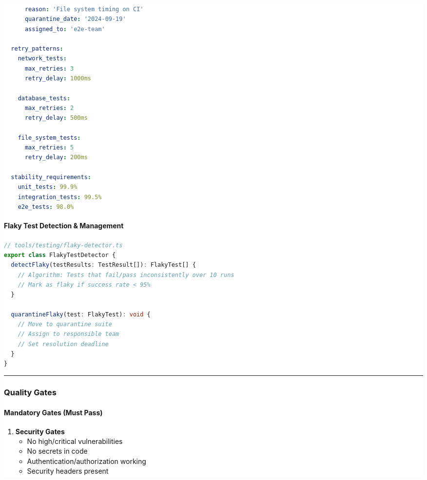 ```yaml
      reason: 'File system timing on CI'
      quarantine_date: '2024-09-19'
      assigned_to: 'e2e-team'

  retry_patterns:
    network_tests:
      max_retries: 3
      retry_delay: 1000ms

    database_tests:
      max_retries: 2
      retry_delay: 500ms

    file_system_tests:
      max_retries: 5
      retry_delay: 200ms

  stability_requirements:
    unit_tests: 99.9%
    integration_tests: 99.5%
    e2e_tests: 98.0%
```

#### Flaky Test Detection & Management

```typescript
// tools/testing/flaky-detector.ts
export class FlakyTestDetector {
  detectFlaky(testResults: TestResult[]): FlakyTest[] {
    // Algorithm: Tests that fail/pass inconsistently over 10 runs
    // Mark as flaky if success rate < 95%
  }

  quarantineFlaky(test: FlakyTest): void {
    // Move to quarantine suite
    // Assign to responsible team
    // Set resolution deadline
  }
}
```

---

### Quality Gates

#### Mandatory Gates (Must Pass)

1. **Security Gates**
   - No high/critical vulnerabilities
   - No secrets in code
   - Authentication/authorization working
   - Security headers present

